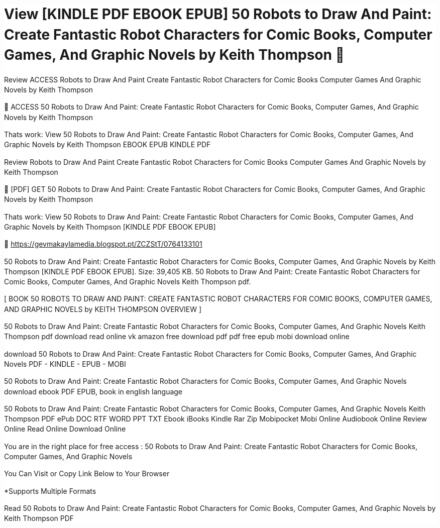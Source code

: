 # View [KINDLE PDF EBOOK EPUB] 50 Robots to Draw And Paint: Create Fantastic Robot Characters for Comic Books, Computer Games, And Graphic Novels by  Keith Thompson 📕
Review ACCESS Robots to Draw And Paint Create Fantastic Robot Characters for Comic Books Computer Games And Graphic Novels by Keith Thompson

📝 ACCESS 50 Robots to Draw And Paint: Create Fantastic Robot Characters for Comic Books, Computer Games, And Graphic Novels by Keith Thompson

Thats work: View 50 Robots to Draw And Paint: Create Fantastic Robot Characters for Comic Books, Computer Games, And Graphic Novels by Keith Thompson EBOOK EPUB KINDLE PDF


Review Robots to Draw And Paint Create Fantastic Robot Characters for Comic Books Computer Games And Graphic Novels by Keith Thompson

📕 [PDF] GET 50 Robots to Draw And Paint: Create Fantastic Robot Characters for Comic Books, Computer Games, And Graphic Novels by Keith Thompson

Thats work: View 50 Robots to Draw And Paint: Create Fantastic Robot Characters for Comic Books, Computer Games, And Graphic Novels by Keith Thompson [KINDLE PDF EBOOK EPUB]



🎯 https://gevmakaylamedia.blogspot.pt/ZCZStT/0764133101



50 Robots to Draw And Paint: Create Fantastic Robot Characters for Comic Books, Computer Games, And Graphic Novels by Keith Thompson [KINDLE PDF EBOOK EPUB]. Size: 39,405 KB. 50 Robots to Draw And Paint: Create Fantastic Robot Characters for Comic Books, Computer Games, And Graphic Novels Keith Thompson pdf.

[ BOOK 50 ROBOTS TO DRAW AND PAINT: CREATE FANTASTIC ROBOT CHARACTERS FOR COMIC BOOKS, COMPUTER GAMES, AND GRAPHIC NOVELS by KEITH THOMPSON OVERVIEW ]

50 Robots to Draw And Paint: Create Fantastic Robot Characters for Comic Books, Computer Games, And Graphic Novels Keith Thompson pdf download read online vk amazon free download pdf pdf free epub mobi download online

download 50 Robots to Draw And Paint: Create Fantastic Robot Characters for Comic Books, Computer Games, And Graphic Novels PDF - KINDLE - EPUB - MOBI

50 Robots to Draw And Paint: Create Fantastic Robot Characters for Comic Books, Computer Games, And Graphic Novels download ebook PDF EPUB, book in english language

50 Robots to Draw And Paint: Create Fantastic Robot Characters for Comic Books, Computer Games, And Graphic Novels Keith Thompson PDF ePub DOC RTF WORD PPT TXT Ebook iBooks Kindle Rar Zip Mobipocket Mobi Online Audiobook Online Review Online Read Online Download Online

You are in the right place for free access : 50 Robots to Draw And Paint: Create Fantastic Robot Characters for Comic Books, Computer Games, And Graphic Novels

You Can Visit or Copy Link Below to Your Browser

*Supports Multiple Formats

Read 50 Robots to Draw And Paint: Create Fantastic Robot Characters for Comic Books, Computer Games, And Graphic Novels by Keith Thompson PDF
